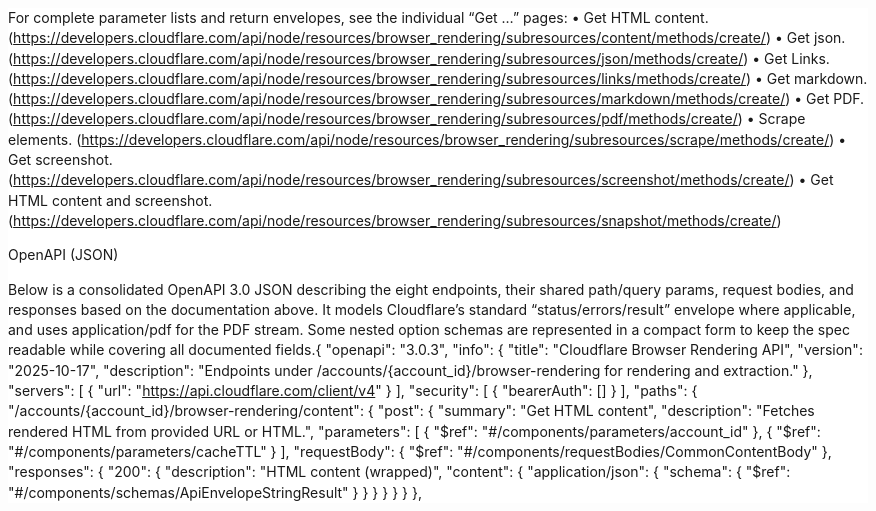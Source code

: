For complete parameter lists and return envelopes, see the individual “Get …” pages:
• Get HTML content. (https://developers.cloudflare.com/api/node/resources/browser_rendering/subresources/content/methods/create/)
• Get json. (https://developers.cloudflare.com/api/node/resources/browser_rendering/subresources/json/methods/create/)
• Get Links. (https://developers.cloudflare.com/api/node/resources/browser_rendering/subresources/links/methods/create/)
• Get markdown. (https://developers.cloudflare.com/api/node/resources/browser_rendering/subresources/markdown/methods/create/)
• Get PDF. (https://developers.cloudflare.com/api/node/resources/browser_rendering/subresources/pdf/methods/create/)
• Scrape elements. (https://developers.cloudflare.com/api/node/resources/browser_rendering/subresources/scrape/methods/create/)
• Get screenshot. (https://developers.cloudflare.com/api/node/resources/browser_rendering/subresources/screenshot/methods/create/)
• Get HTML content and screenshot. (https://developers.cloudflare.com/api/node/resources/browser_rendering/subresources/snapshot/methods/create/)

OpenAPI (JSON)

Below is a consolidated OpenAPI 3.0 JSON describing the eight endpoints, their shared path/query params, request bodies, and responses based on the documentation above. It models Cloudflare’s standard “status/errors/result” envelope where applicable, and uses application/pdf for the PDF stream. Some nested option schemas are represented in a compact form to keep the spec readable while covering all documented fields.{
"openapi": "3.0.3",
"info": {
"title": "Cloudflare Browser Rendering API",
"version": "2025-10-17",
"description": "Endpoints under /accounts/{account_id}/browser-rendering for rendering and extraction."
},
"servers": [
{
"url": "https://api.cloudflare.com/client/v4"
}
],
"security": [
{ "bearerAuth": [] }
],
"paths": {
"/accounts/{account_id}/browser-rendering/content": {
"post": {
"summary": "Get HTML content",
"description": "Fetches rendered HTML from provided URL or HTML.",
"parameters": [
{ "$ref": "#/components/parameters/account_id" },
{ "$ref": "#/components/parameters/cacheTTL" }
],
"requestBody": { "$ref": "#/components/requestBodies/CommonContentBody" },
        "responses": {
          "200": {
            "description": "HTML content (wrapped)",
            "content": {
              "application/json": {
                "schema": {
                  "$ref": "#/components/schemas/ApiEnvelopeStringResult"
}
}
}
}
}
}
},